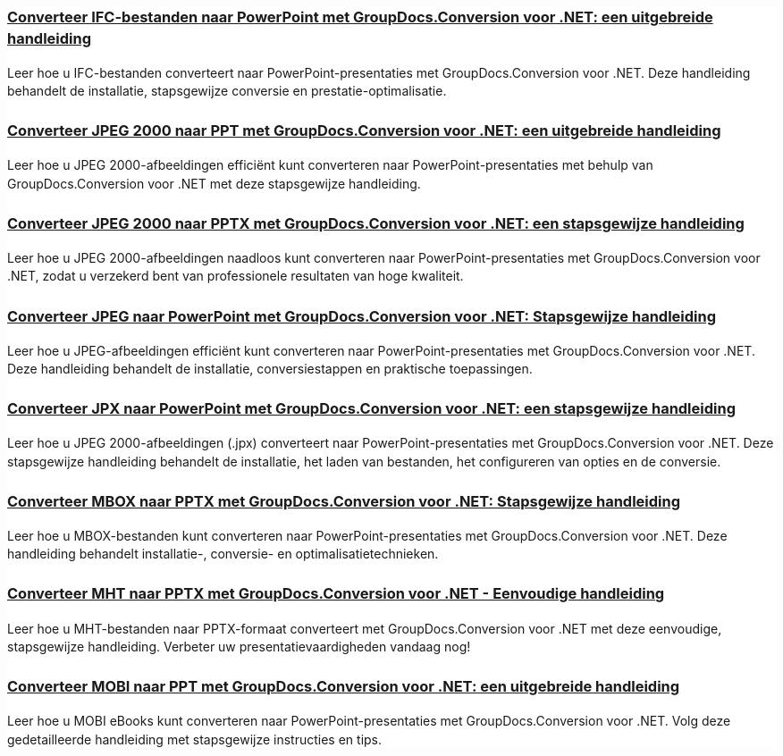 ### [Converteer IFC-bestanden naar PowerPoint met GroupDocs.Conversion voor .NET: een uitgebreide handleiding](./convert-ifc-files-to-pptx-using-groupdocs-conversion-net/)
Leer hoe u IFC-bestanden converteert naar PowerPoint-presentaties met GroupDocs.Conversion voor .NET. Deze handleiding behandelt de installatie, stapsgewijze conversie en prestatie-optimalisatie.

### [Converteer JPEG 2000 naar PPT met GroupDocs.Conversion voor .NET: een uitgebreide handleiding](./convert-jpeg-2000-to-ppt-groupdocs-conversion/)
Leer hoe u JPEG 2000-afbeeldingen efficiënt kunt converteren naar PowerPoint-presentaties met behulp van GroupDocs.Conversion voor .NET met deze stapsgewijze handleiding.

### [Converteer JPEG 2000 naar PPTX met GroupDocs.Conversion voor .NET: een stapsgewijze handleiding](./convert-jpeg-2000-pptx-groupdocs-net/)
Leer hoe u JPEG 2000-afbeeldingen naadloos kunt converteren naar PowerPoint-presentaties met GroupDocs.Conversion voor .NET, zodat u verzekerd bent van professionele resultaten van hoge kwaliteit.

### [Converteer JPEG naar PowerPoint met GroupDocs.Conversion voor .NET: Stapsgewijze handleiding](./convert-jpeg-to-powerpoint-groupdocs-dotnet/)
Leer hoe u JPEG-afbeeldingen efficiënt kunt converteren naar PowerPoint-presentaties met GroupDocs.Conversion voor .NET. Deze handleiding behandelt de installatie, conversiestappen en praktische toepassingen.

### [Converteer JPX naar PowerPoint met GroupDocs.Conversion voor .NET: een stapsgewijze handleiding](./convert-jpx-to-powerpoint-groupdocs-conversion-net/)
Leer hoe u JPEG 2000-afbeeldingen (.jpx) converteert naar PowerPoint-presentaties met GroupDocs.Conversion voor .NET. Deze stapsgewijze handleiding behandelt de installatie, het laden van bestanden, het configureren van opties en de conversie.

### [Converteer MBOX naar PPTX met GroupDocs.Conversion voor .NET: Stapsgewijze handleiding](./convert-mbox-to-pptx-groupdocs-net/)
Leer hoe u MBOX-bestanden kunt converteren naar PowerPoint-presentaties met GroupDocs.Conversion voor .NET. Deze handleiding behandelt installatie-, conversie- en optimalisatietechnieken.

### [Converteer MHT naar PPTX met GroupDocs.Conversion voor .NET - Eenvoudige handleiding](./convert-mht-to-pptx-groupdocs-net/)
Leer hoe u MHT-bestanden naar PPTX-formaat converteert met GroupDocs.Conversion voor .NET met deze eenvoudige, stapsgewijze handleiding. Verbeter uw presentatievaardigheden vandaag nog!

### [Converteer MOBI naar PPT met GroupDocs.Conversion voor .NET: een uitgebreide handleiding](./convert-mobi-to-ppt-groupdocs-net/)
Leer hoe u MOBI eBooks kunt converteren naar PowerPoint-presentaties met GroupDocs.Conversion voor .NET. Volg deze gedetailleerde handleiding met stapsgewijze instructies en tips.
